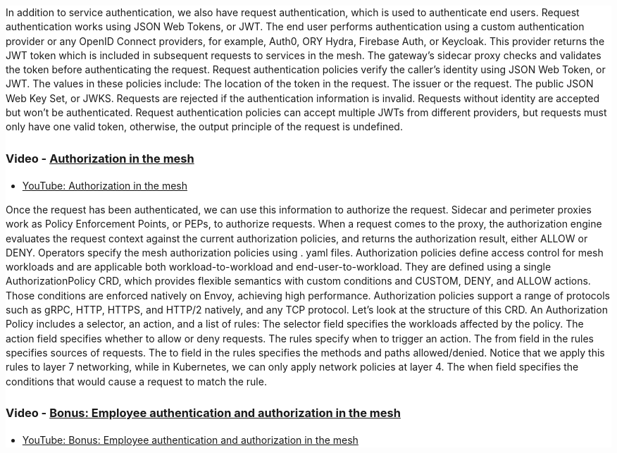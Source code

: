 In addition to service authentication, we also have request authentication, which is used to authenticate end users. Request authentication works using JSON Web Tokens, or JWT. The end user performs authentication using a custom authentication provider or any OpenID Connect providers, for example, Auth0, ORY Hydra, Firebase Auth, or Keycloak. This provider returns the JWT token which is included in subsequent requests to services in the mesh. The gateway’s sidecar proxy checks and validates the token before authenticating the request. Request authentication policies verify the caller’s identity using JSON Web Token, or JWT. The values in these policies include: The location of the token in the request. The issuer or the request. The public JSON Web Key Set, or JWKS. Requests are rejected if the authentication information is invalid. Requests without identity are accepted but won’t be authenticated. Request authentication policies can accept multiple JWTs from different providers, but requests must only have one valid token, otherwise, the output principle of the request is undefined.

### Video - [Authorization in the mesh](https://www.cloudskillsboost.google/course_templates/435/video/427993)

* [YouTube: Authorization in the mesh](https://www.youtube.com/watch?v=BzbKCVC--TU)

Once the request has been authenticated, we can use this information to authorize the request. Sidecar and perimeter proxies work as Policy Enforcement Points, or PEPs, to authorize requests. When a request comes to the proxy, the authorization engine evaluates the request context against the current authorization policies, and returns the authorization result, either ALLOW or DENY. Operators specify the mesh authorization policies using . yaml files. Authorization policies define access control for mesh workloads and are applicable both workload-to-workload and end-user-to-workload. They are defined using a single AuthorizationPolicy CRD, which provides flexible semantics with custom conditions and CUSTOM, DENY, and ALLOW actions. Those conditions are enforced natively on Envoy, achieving high performance. Authorization policies support a range of protocols such as gRPC, HTTP, HTTPS, and HTTP/2 natively, and any TCP protocol. Let’s look at the structure of this CRD. An Authorization Policy includes a selector, an action, and a list of rules: The selector field specifies the workloads affected by the policy. The action field specifies whether to allow or deny requests. The rules specify when to trigger an action. The from field in the rules specifies sources of requests. The to field in the rules specifies the methods and paths allowed/denied. Notice that we apply this rules to layer 7 networking, while in Kubernetes, we can only apply network policies at layer 4. The when field specifies the conditions that would cause a request to match the rule.

### Video - [Bonus: Employee authentication and authorization in the mesh](https://www.cloudskillsboost.google/course_templates/435/video/427994)

* [YouTube: Bonus: Employee authentication and authorization in the mesh](https://www.youtube.com/watch?v=ixH_zPLAWhM)

